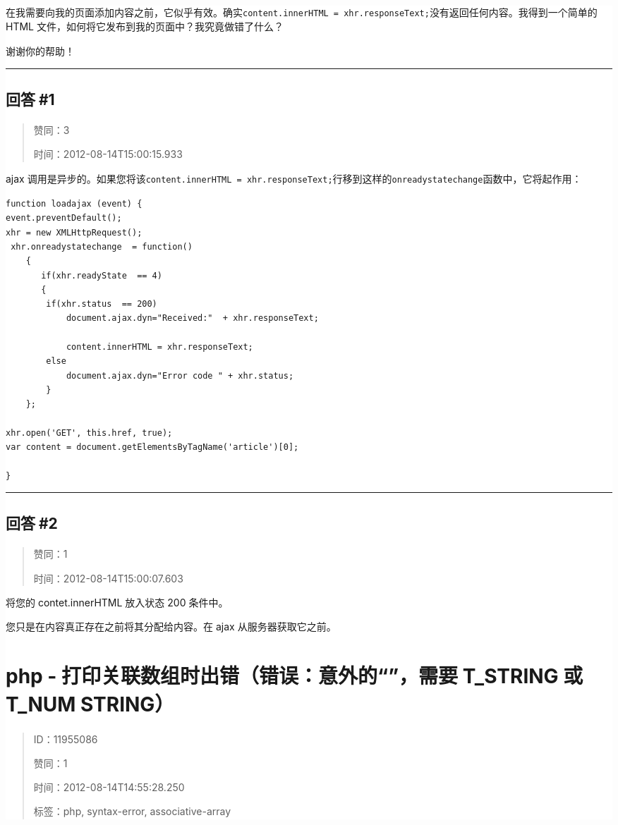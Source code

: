 在我需要向我的页面添加内容之前，它似乎有效。确实`content.innerHTML = xhr.responseText;`没有返回任何内容。我得到一个简单的 HTML 文件，如何将它发布到我的页面中？我究竟做错了什么？

谢谢你的帮助！

* * *

## 回答 #1

> 赞同：3
> 
> 时间：2012-08-14T15:00:15.933

ajax 调用是异步的。如果您将该`content.innerHTML = xhr.responseText;`行移到这样的`onreadystatechange`函数中，它将起作用：

```
function loadajax (event) {
event.preventDefault();
xhr = new XMLHttpRequest();
 xhr.onreadystatechange  = function() 
    { 
       if(xhr.readyState  == 4)
       {
        if(xhr.status  == 200) 
            document.ajax.dyn="Received:"  + xhr.responseText; 

            content.innerHTML = xhr.responseText;
        else
            document.ajax.dyn="Error code " + xhr.status;
        }
    }; 

xhr.open('GET', this.href, true);
var content = document.getElementsByTagName('article')[0];

} 
```

* * *

## 回答 #2

> 赞同：1
> 
> 时间：2012-08-14T15:00:07.603

将您的 contet.innerHTML 放入状态 200 条件中。

您只是在内容真正存在之前将其分配给内容。在 ajax 从服务器获取它之前。

# php - 打印关联数组时出错（错误：意外的“”，需要 T_STRING 或 T_NUM STRING）

> ID：11955086
> 
> 赞同：1
> 
> 时间：2012-08-14T14:55:28.250
> 
> 标签：php, syntax-error, associative-array
